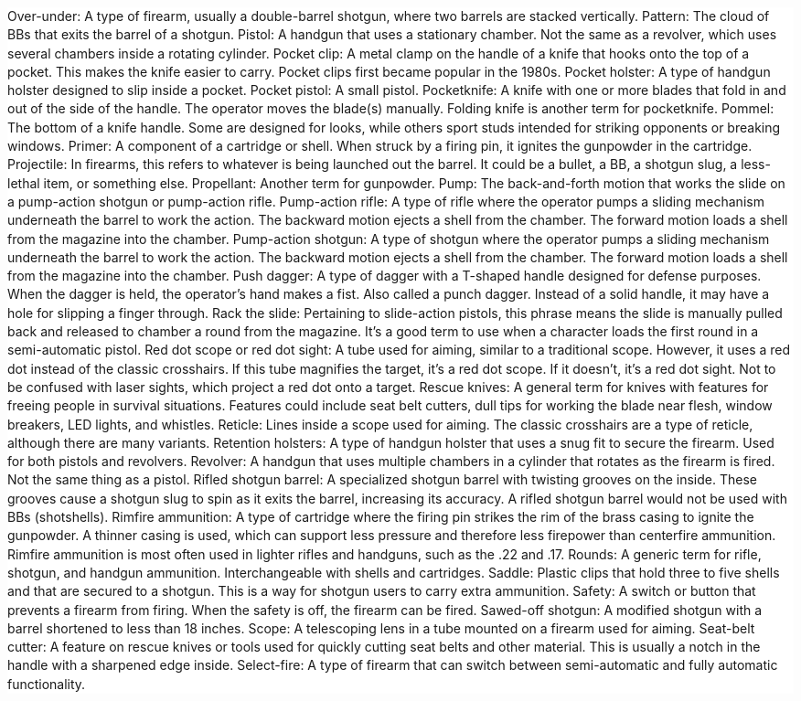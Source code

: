 Over-under: A type of firearm, usually a double-barrel shotgun, where two barrels are stacked vertically.
Pattern: The cloud of BBs that exits the barrel of a shotgun.
Pistol: A handgun that uses a stationary chamber. Not the same as a revolver, which uses several chambers inside a rotating cylinder.
Pocket clip: A metal clamp on the handle of a knife that hooks onto the top of a pocket. This makes the knife easier to carry. Pocket clips first became popular in the 1980s.
Pocket holster: A type of handgun holster designed to slip inside a pocket.
Pocket pistol: A small pistol.
Pocketknife: A knife with one or more blades that fold in and out of the side of the handle. The operator moves the blade(s) manually. Folding knife is another term for pocketknife.
Pommel: The bottom of a knife handle. Some are designed for looks, while others sport studs intended for striking opponents or breaking windows.
Primer: A component of a cartridge or shell. When struck by a firing pin, it ignites the gunpowder in the cartridge.
Projectile: In firearms, this refers to whatever is being launched out the barrel. It could be a bullet, a BB, a shotgun slug, a less-lethal item, or something else.
Propellant: Another term for gunpowder.
Pump: The back-and-forth motion that works the slide on a pump-action shotgun or pump-action rifle.
Pump-action rifle: A type of rifle where the operator pumps a sliding mechanism underneath the barrel to work the action. The backward motion ejects a shell from the chamber. The forward motion loads a shell from the magazine into the chamber.
Pump-action shotgun: A type of shotgun where the operator pumps a sliding mechanism underneath the barrel to work the action. The backward motion ejects a shell from the chamber. The forward motion loads a shell from the magazine into the chamber.
Push dagger: A type of dagger with a T-shaped handle designed for defense purposes. When the dagger is held, the operator’s hand makes a fist. Also called a punch dagger. Instead of a solid handle, it may have a hole for slipping a finger through.
Rack the slide: Pertaining to slide-action pistols, this phrase means the slide is manually pulled back and released to chamber a round from the magazine. It’s a good term to use when a character loads the first round in a semi-automatic pistol.
Red dot scope or red dot sight: A tube used for aiming, similar to a traditional scope. However, it uses a red dot instead of the classic crosshairs. If this tube magnifies the target, it’s a red dot scope. If it doesn’t, it’s a red dot sight. Not to be confused with laser sights, which project a red dot onto a target.
Rescue knives: A general term for knives with features for freeing people in survival situations. Features could include seat belt cutters, dull tips for working the blade near flesh, window breakers, LED lights, and whistles.
Reticle: Lines inside a scope used for aiming. The classic crosshairs are a type of reticle, although there are many variants.
Retention holsters: A type of handgun holster that uses a snug fit to secure the firearm. Used for both pistols and revolvers.
Revolver: A handgun that uses multiple chambers in a cylinder that rotates as the firearm is fired. Not the same thing as a pistol.
Rifled shotgun barrel: A specialized shotgun barrel with twisting grooves on the inside. These grooves cause a shotgun slug to spin as it exits the barrel, increasing its accuracy. A rifled shotgun barrel would not be used with BBs (shotshells).
Rimfire ammunition: A type of cartridge where the firing pin strikes the rim of the brass casing to ignite the gunpowder. A thinner casing is used, which can support less pressure and therefore less firepower than centerfire ammunition. Rimfire ammunition is most often used in lighter rifles and handguns, such as the .22 and .17.
Rounds: A generic term for rifle, shotgun, and handgun ammunition. Interchangeable with shells and cartridges.
Saddle: Plastic clips that hold three to five shells and that are secured to a shotgun. This is a way for shotgun users to carry extra ammunition.
Safety: A switch or button that prevents a firearm from firing. When the safety is off, the firearm can be fired.
Sawed-off shotgun: A modified shotgun with a barrel shortened to less than 18 inches.
Scope: A telescoping lens in a tube mounted on a firearm used for aiming.
Seat-belt cutter: A feature on rescue knives or tools used for quickly cutting seat belts and other material. This is usually a notch in the handle with a sharpened edge inside.
Select-fire: A type of firearm that can switch between semi-automatic and fully automatic functionality.
